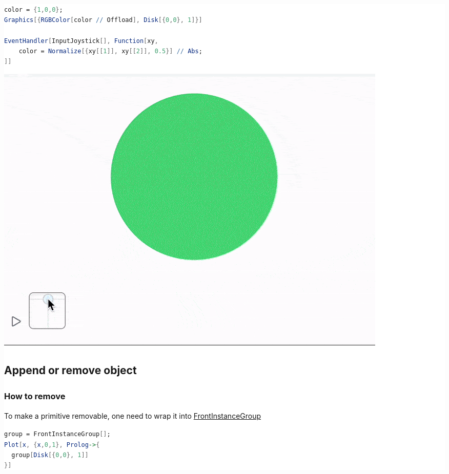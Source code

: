 ```mathematica
color = {1,0,0};
Graphics[{RGBColor[color // Offload], Disk[{0,0}, 1]}]

EventHandler[InputJoystick[], Function[xy,
    color = Normalize[{xy[[1]], xy[[2]], 0.5}] // Abs;
]]
```

![](./../../../color-ezgif.com-optimize.gif)

## Append or remove object
### How to remove
To make a primitive removable, one need to wrap it into [FrontInstanceGroup](frontend/Reference/Frontend%20IO/FrontInstanceGroup.md)

```mathematica
group = FrontInstanceGroup[];
Plot[x, {x,0,1}, Prolog->{
  group[Disk[{0,0}, 1]]
}]
```
